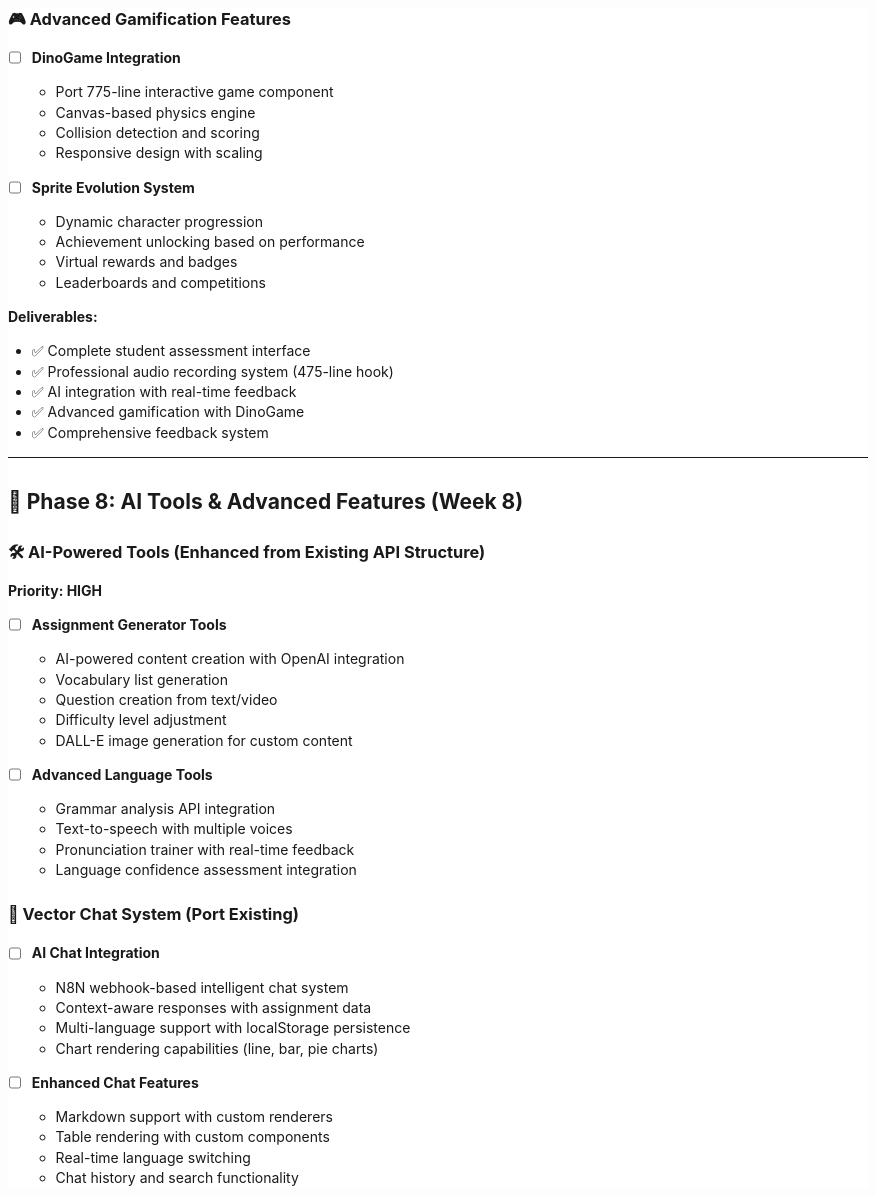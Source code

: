 ### 🎮 Advanced Gamification Features
- [ ] **DinoGame Integration**
  - Port 775-line interactive game component
  - Canvas-based physics engine
  - Collision detection and scoring
  - Responsive design with scaling

- [ ] **Sprite Evolution System**
  - Dynamic character progression
  - Achievement unlocking based on performance
  - Virtual rewards and badges
  - Leaderboards and competitions

**Deliverables:**
- ✅ Complete student assessment interface
- ✅ Professional audio recording system (475-line hook)
- ✅ AI integration with real-time feedback
- ✅ Advanced gamification with DinoGame
- ✅ Comprehensive feedback system

---

## 🤖 Phase 8: AI Tools & Advanced Features (Week 8)

### 🛠️ AI-Powered Tools (Enhanced from Existing API Structure)
**Priority: HIGH**
- [ ] **Assignment Generator Tools**
  - AI-powered content creation with OpenAI integration
  - Vocabulary list generation
  - Question creation from text/video
  - Difficulty level adjustment
  - DALL-E image generation for custom content

- [ ] **Advanced Language Tools**
  - Grammar analysis API integration
  - Text-to-speech with multiple voices
  - Pronunciation trainer with real-time feedback
  - Language confidence assessment integration

### 💬 Vector Chat System (Port Existing)
- [ ] **AI Chat Integration**
  - N8N webhook-based intelligent chat system
  - Context-aware responses with assignment data
  - Multi-language support with localStorage persistence
  - Chart rendering capabilities (line, bar, pie charts)

- [ ] **Enhanced Chat Features**
  - Markdown support with custom renderers
  - Table rendering with custom components
  - Real-time language switching
  - Chat history and search functionality
